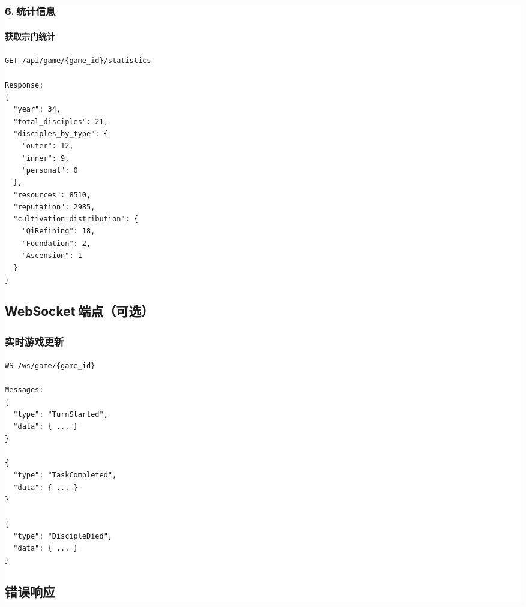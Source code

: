 ### 6. 统计信息

#### 获取宗门统计
```
GET /api/game/{game_id}/statistics

Response:
{
  "year": 34,
  "total_disciples": 21,
  "disciples_by_type": {
    "outer": 12,
    "inner": 9,
    "personal": 0
  },
  "resources": 8510,
  "reputation": 2985,
  "cultivation_distribution": {
    "QiRefining": 18,
    "Foundation": 2,
    "Ascension": 1
  }
}
```

## WebSocket 端点（可选）

### 实时游戏更新
```
WS /ws/game/{game_id}

Messages:
{
  "type": "TurnStarted",
  "data": { ... }
}

{
  "type": "TaskCompleted",
  "data": { ... }
}

{
  "type": "DiscipleDied",
  "data": { ... }
}
```

## 错误响应
